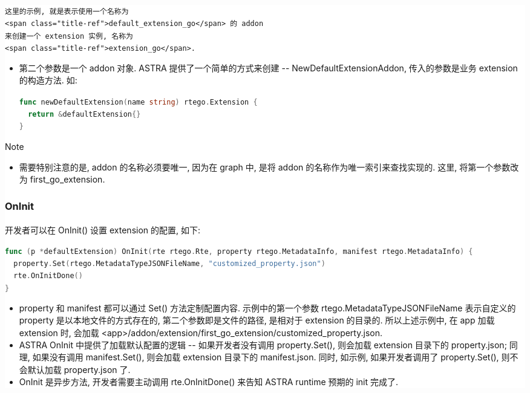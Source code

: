     这里的示例, 就是表示使用一个名称为
    <span class="title-ref">default_extension_go</span> 的 addon
    来创建一个 extension 实例, 名称为
    <span class="title-ref">extension_go</span>.

  - 第二个参数是一个 addon 对象. ASTRA 提供了一个简单的方式来创建 --
    <span class="title-ref">NewDefaultExtensionAddon</span>,
    传入的参数是业务 extension 的构造方法. 如:

    ``` GO
    func newDefaultExtension(name string) rtego.Extension {
      return &defaultExtension{}
    }
    ```

<div class="note">

<div class="title">

Note

</div>

- 需要特别注意的是, addon 的名称必须要唯一, 因为在 graph 中, 是将 addon
  的名称作为唯一索引来查找实现的. 这里, 将第一个参数改为
  <span class="title-ref">first_go_extension</span>.

</div>

### OnInit

开发者可以在 OnInit() 设置 extension 的配置, 如下:

``` GO
func (p *defaultExtension) OnInit(rte rtego.Rte, property rtego.MetadataInfo, manifest rtego.MetadataInfo) {
  property.Set(rtego.MetadataTypeJSONFileName, "customized_property.json")
  rte.OnInitDone()
}
```

- <span class="title-ref">property</span> 和
  <span class="title-ref">manifest</span> 都可以通过
  <span class="title-ref">Set()</span> 方法定制配置内容.
  示例中的第一个参数
  <span class="title-ref">rtego.MetadataTypeJSONFileName</span>
  表示自定义的 property 是以本地文件的方式存在的,
  第二个参数即是文件的路径, 是相对于 extension 的目录的. 所以上述示例中,
  在 app 加载 extension 时, 会加载
  <span class="title-ref">\<app\>/addon/extension/first_go_extension/customized_property.json</span>.
- ASTRA OnInit 中提供了加载默认配置的逻辑 -- 如果开发者没有调用
  <span class="title-ref">property.Set()</span>, 则会加载 extension
  目录下的 <span class="title-ref">property.json</span>; 同理,
  如果没有调用 <span class="title-ref">manifest.Set()</span>, 则会加载
  extension 目录下的 <span class="title-ref">manifest.json</span>. 同时,
  如示例, 如果开发者调用了
  <span class="title-ref">property.Set()</span>, 则不会默认加载
  <span class="title-ref">property.json</span> 了.
- OnInit 是异步方法, 开发者需要主动调用
  <span class="title-ref">rte.OnInitDone()</span> 来告知 ASTRA runtime
  预期的 init 完成了.
